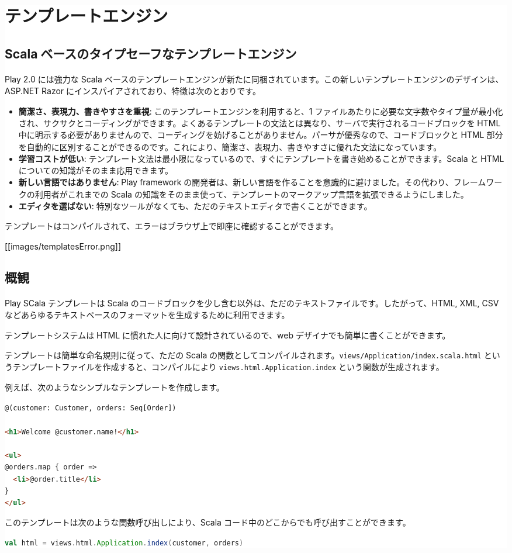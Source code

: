 
# テンプレートエンジン


## Scala ベースのタイプセーフなテンプレートエンジン


Play 2.0 には強力な Scala ベースのテンプレートエンジンが新たに同梱されています。この新しいテンプレートエンジンのデザインは、ASP.NET Razor にインスパイアされており、特徴は次のとおりです。


- **簡潔さ、表現力、書きやすさを重視**: このテンプレートエンジンを利用すると、1 ファイルあたりに必要な文字数やタイプ量が最小化され、サクサクとコーディングができます。よくあるテンプレートの文法とは異なり、サーバで実行されるコードブロックを HTML 中に明示する必要がありませんので、コーディングを妨げることがありません。パーサが優秀なので、コードブロックと HTML 部分を自動的に区別することができるのです。これにより、簡潔さ、表現力、書きやすさに優れた文法になっています。
- **学習コストが低い**: テンプレート文法は最小限になっているので、すぐにテンプレートを書き始めることができます。Scala と HTML についての知識がそのまま応用できます。
- **新しい言語ではありません**: Play framework の開発者は、新しい言語を作ることを意識的に避けました。その代わり、フレームワークの利用者がこれまでの Scala の知識をそのまま使って、テンプレートのマークアップ言語を拡張できるようにしました。
- **エディタを選ばない**: 特別なツールがなくても、ただのテキストエディタで書くことができます。


テンプレートはコンパイルされて、エラーはブラウザ上で即座に確認することができます。

[[images/templatesError.png]]


## 概観


Play SCala テンプレートは Scala のコードブロックを少し含む以外は、ただのテキストファイルです。したがって、HTML, XML, CSV などあらゆるテキストベースのフォーマットを生成するために利用できます。


テンプレートシステムは HTML に慣れた人に向けて設計されているので、web デザイナでも簡単に書くことができます。


テンプレートは簡単な命名規則に従って、ただの Scala の関数としてコンパイルされます。`views/Application/index.scala.html` というテンプレートファイルを作成すると、コンパイルにより `views.html.Application.index` という関数が生成されます。


例えば、次のようなシンプルなテンプレートを作成します。

```html
@(customer: Customer, orders: Seq[Order])
 
<h1>Welcome @customer.name!</h1>

<ul> 
@orders.map { order =>
  <li>@order.title</li>
} 
</ul>
```


このテンプレートは次のような関数呼び出しにより、Scala コード中のどこからでも呼び出すことができます。

```scala
val html = views.html.Application.index(customer, orders)
```
